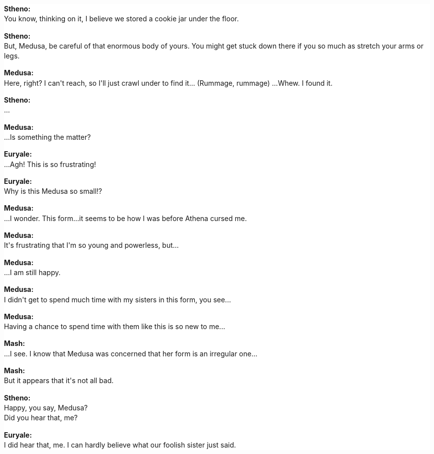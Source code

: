    
**Stheno:**   
You know, thinking on it, I believe we stored a cookie jar under the floor.  
  
   
**Stheno:**   
But, Medusa, be careful of that enormous body of yours. You might get stuck down there if you so much as stretch your arms or legs.  
  
   
**Medusa:**   
Here, right? I can't reach, so I'll just crawl under to find it... (Rummage, rummage) ...Whew. I found it.  
  
   
**Stheno:**   
...  
  
   
**Medusa:**   
...Is something the matter?  
  
   
**Euryale:**   
...Agh! This is so frustrating!  
  
   
**Euryale:**   
Why is this Medusa so small!?  
  
   
**Medusa:**   
...I wonder. This form...it seems to be how I was before Athena cursed me.  
  
   
**Medusa:**   
It's frustrating that I'm so young and powerless, but...  
  
   
**Medusa:**   
...I am still happy.  
  
   
**Medusa:**   
I didn't get to spend much time with my sisters in this form, you see...  
  
   
**Medusa:**   
Having a chance to spend time with them like this is so new to me...  
  
   
**Mash:**   
...I see. I know that Medusa was concerned that her form is an irregular one...  
  
   
**Mash:**   
But it appears that it's not all bad.  
  
   
**Stheno:**   
Happy, you say, Medusa?  
Did you hear that, me?  
  
   
**Euryale:**   
I did hear that, me. I can hardly believe what our foolish sister just said.  
  